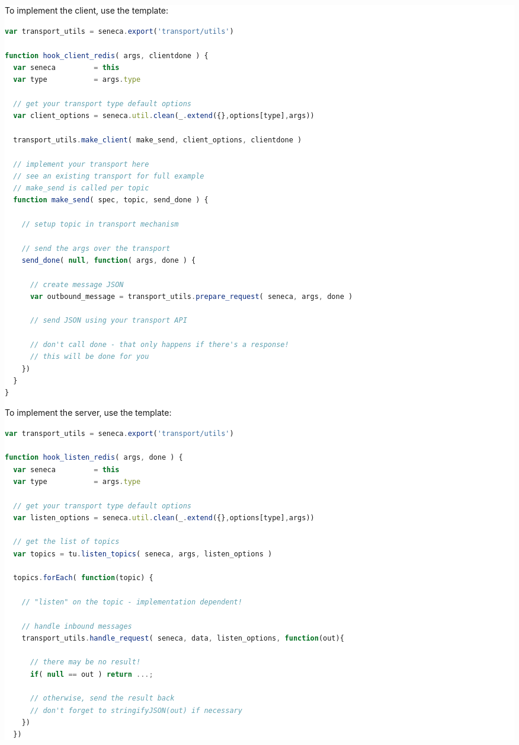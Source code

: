 To implement the client, use the template:

```js
var transport_utils = seneca.export('transport/utils')

function hook_client_redis( args, clientdone ) {
  var seneca         = this
  var type           = args.type

  // get your transport type default options
  var client_options = seneca.util.clean(_.extend({},options[type],args))

  transport_utils.make_client( make_send, client_options, clientdone )

  // implement your transport here
  // see an existing transport for full example
  // make_send is called per topic
  function make_send( spec, topic, send_done ) {
  
    // setup topic in transport mechanism
     
    // send the args over the transport
    send_done( null, function( args, done ) {

      // create message JSON
      var outbound_message = transport_utils.prepare_request( seneca, args, done )

      // send JSON using your transport API

      // don't call done - that only happens if there's a response!
      // this will be done for you
    })
  }
}  
```

To implement the server, use the template:

```js
var transport_utils = seneca.export('transport/utils')

function hook_listen_redis( args, done ) {
  var seneca         = this
  var type           = args.type

  // get your transport type default options
  var listen_options = seneca.util.clean(_.extend({},options[type],args))

  // get the list of topics
  var topics = tu.listen_topics( seneca, args, listen_options )

  topics.forEach( function(topic) {

    // "listen" on the topic - implementation dependent!

    // handle inbound messages
    transport_utils.handle_request( seneca, data, listen_options, function(out){

      // there may be no result!
      if( null == out ) return ...;
    
      // otherwise, send the result back
      // don't forget to stringifyJSON(out) if necessary
    })
  })
```